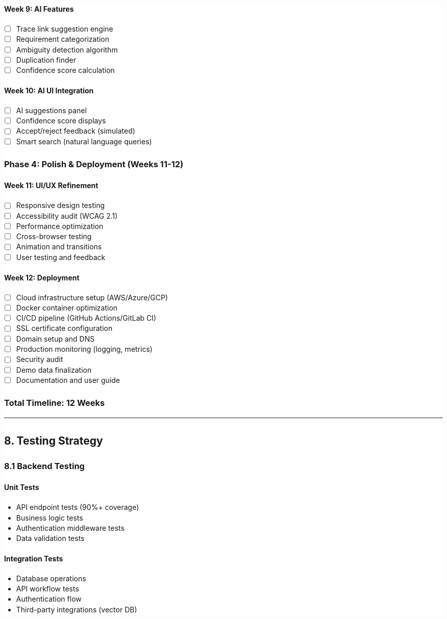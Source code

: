 #### Week 9: AI Features
- [ ] Trace link suggestion engine
- [ ] Requirement categorization
- [ ] Ambiguity detection algorithm
- [ ] Duplication finder
- [ ] Confidence score calculation

#### Week 10: AI UI Integration
- [ ] AI suggestions panel
- [ ] Confidence score displays
- [ ] Accept/reject feedback (simulated)
- [ ] Smart search (natural language queries)

### Phase 4: Polish & Deployment (Weeks 11-12)

#### Week 11: UI/UX Refinement
- [ ] Responsive design testing
- [ ] Accessibility audit (WCAG 2.1)
- [ ] Performance optimization
- [ ] Cross-browser testing
- [ ] Animation and transitions
- [ ] User testing and feedback

#### Week 12: Deployment
- [ ] Cloud infrastructure setup (AWS/Azure/GCP)
- [ ] Docker container optimization
- [ ] CI/CD pipeline (GitHub Actions/GitLab CI)
- [ ] SSL certificate configuration
- [ ] Domain setup and DNS
- [ ] Production monitoring (logging, metrics)
- [ ] Security audit
- [ ] Demo data finalization
- [ ] Documentation and user guide

### Total Timeline: 12 Weeks

---

## 8. Testing Strategy

### 8.1 Backend Testing

#### Unit Tests
- API endpoint tests (90%+ coverage)
- Business logic tests
- Authentication middleware tests
- Data validation tests

#### Integration Tests
- Database operations
- API workflow tests
- Authentication flow
- Third-party integrations (vector DB)
